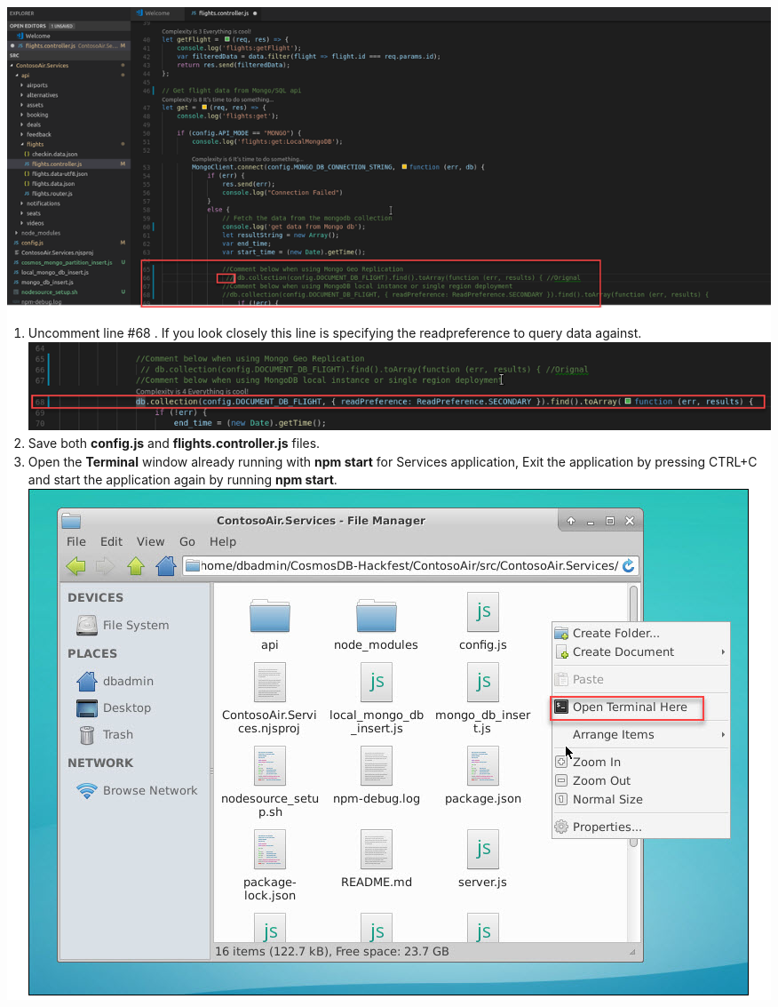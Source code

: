   <img src="images/line66.png"/><br/>
1. Uncomment line #68 . If you look closely this line is specifying the readpreference to query data against. 
   <img src="images/line68.png"/><br/>
1. Save both **config.js** and **flights.controller.js** files. 
1. Open the **Terminal** window already running with **npm start** for Services application, Exit the application by pressing CTRL+C and start the application again by running **npm start**.<br/>
   <img src="images/jumpvm4.jpg"/><br/>